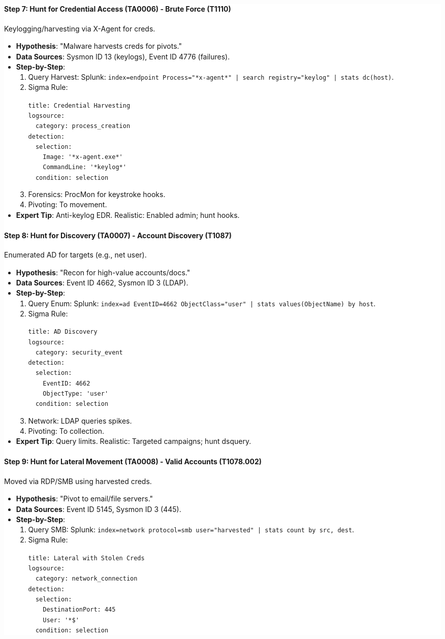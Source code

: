 #### Step 7: Hunt for Credential Access (TA0006) - Brute Force (T1110)
Keylogging/harvesting via X-Agent for creds.
- **Hypothesis**: "Malware harvests creds for pivots."
- **Data Sources**: Sysmon ID 13 (keylogs), Event ID 4776 (failures).
- **Step-by-Step**:
  1. Query Harvest: Splunk: `index=endpoint Process="*x-agent*" | search registry="keylog" | stats dc(host)`.
  2. Sigma Rule:
     ```
     title: Credential Harvesting
     logsource:
       category: process_creation
     detection:
       selection:
         Image: '*x-agent.exe*'
         CommandLine: '*keylog*'
       condition: selection
     ```
  3. Forensics: ProcMon for keystroke hooks.
  4. Pivoting: To movement.
- **Expert Tip**: Anti-keylog EDR. Realistic: Enabled admin; hunt hooks.

#### Step 8: Hunt for Discovery (TA0007) - Account Discovery (T1087)
Enumerated AD for targets (e.g., net user).
- **Hypothesis**: "Recon for high-value accounts/docs."
- **Data Sources**: Event ID 4662, Sysmon ID 3 (LDAP).
- **Step-by-Step**:
  1. Query Enum: Splunk: `index=ad EventID=4662 ObjectClass="user" | stats values(ObjectName) by host`.
  2. Sigma Rule:
     ```
     title: AD Discovery
     logsource:
       category: security_event
     detection:
       selection:
         EventID: 4662
         ObjectType: 'user'
       condition: selection
     ```
  3. Network: LDAP queries spikes.
  4. Pivoting: To collection.
- **Expert Tip**: Query limits. Realistic: Targeted campaigns; hunt dsquery.

#### Step 9: Hunt for Lateral Movement (TA0008) - Valid Accounts (T1078.002)
Moved via RDP/SMB using harvested creds.
- **Hypothesis**: "Pivot to email/file servers."
- **Data Sources**: Event ID 5145, Sysmon ID 3 (445).
- **Step-by-Step**:
  1. Query SMB: Splunk: `index=network protocol=smb user="harvested" | stats count by src, dest`.
  2. Sigma Rule:
     ```
     title: Lateral with Stolen Creds
     logsource:
       category: network_connection
     detection:
       selection:
         DestinationPort: 445
         User: '*$'
       condition: selection